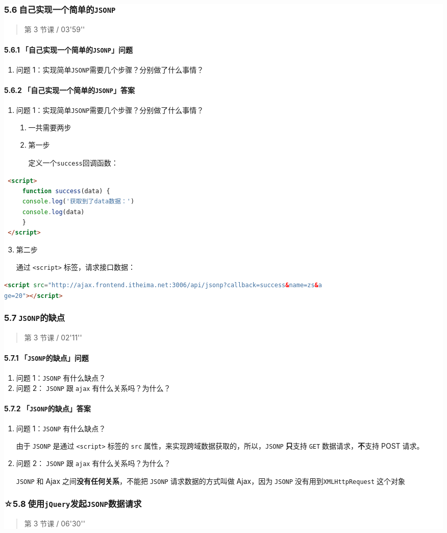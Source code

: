### 5.6 自己实现一个简单的`JSONP`

> 第 3 节课 / 03'59''

#### 5.6.1 「自己实现一个简单的`JSONP`」问题

1. 问题 1：实现简单`JSONP`需要几个步骤？分别做了什么事情？

#### 5.6.2 「自己实现一个简单的`JSONP`」答案

1. 问题 1：实现简单`JSONP`需要几个步骤？分别做了什么事情？

   1. 一共需要两步

   2. 第一步

      定义一个`success`回调函数：

```html
 <script>
     function success(data) {
     console.log('获取到了data数据：')
     console.log(data)
     }
 </script>
```

   3. 第二步
   
      通过 `<script>` 标签，请求接口数据：

```html
<script src="http://ajax.frontend.itheima.net:3006/api/jsonp?callback=success&name=zs&a
ge=20"></script>
```

### 5.7 `JSONP`的缺点

> 第 3 节课 / 02'11''

#### 5.7.1 「`JSONP`的缺点」问题

1. 问题 1：`JSONP` 有什么缺点？
2. 问题 2： `JSONP` 跟 `ajax` 有什么关系吗？为什么？

#### 5.7.2 「`JSONP`的缺点」答案

1. 问题 1：`JSONP` 有什么缺点？

   由于 `JSONP` 是通过 `<script>` 标签的 `src` 属性，来实现跨域数据获取的，所以，`JSONP` **只**支持 `GET` 数据请求，**不**支持 POST 请求。

2. 问题 2：  `JSONP` 跟 `ajax` 有什么关系吗？为什么？

   `JSONP` 和 Ajax 之间**没有任何关系**，不能把 `JSONP` 请求数据的方式叫做 Ajax，因为 `JSONP` 没有用到`XMLHttpRequest` 这个对象

### ☆5.8  使用`jQuery`发起`JSONP`数据请求

> 第 3 节课 / 06'30''
